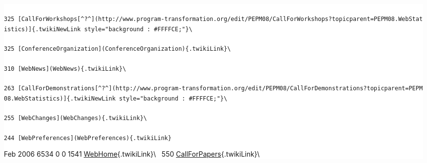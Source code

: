                                                                                                                                                                                                                                                                                                                                                                                                                                                                                                                                      325 [CallForWorkshops[^?^](http://www.program-transformation.org/edit/PEPM08/CallForWorkshops?topicparent=PEPM08.WebStatistics)]{.twikiNewLink style="background : #FFFFCE;"}\                     
                                                                                                                                                                                                                                                                                                                                                                                                                                                                                                                                     325 [ConferenceOrganization](ConferenceOrganization){.twikiLink}\                                                                                                                                  
                                                                                                                                                                                                                                                                                                                                                                                                                                                                                                                                     310 [WebNews](WebNews){.twikiLink}\                                                                                                                                                                
                                                                                                                                                                                                                                                                                                                                                                                                                                                                                                                                     263 [CallForDemonstrations[^?^](http://www.program-transformation.org/edit/PEPM08/CallForDemonstrations?topicparent=PEPM08.WebStatistics)]{.twikiNewLink style="background : #FFFFCE;"}\           
                                                                                                                                                                                                                                                                                                                                                                                                                                                                                                                                     255 [WebChanges](WebChanges){.twikiLink}\                                                                                                                                                          
                                                                                                                                                                                                                                                                                                                                                                                                                                                                                                                                     244 [WebPreferences](WebPreferences){.twikiLink}                                                                                                                                                   

  Feb 2006                                                                                                                         6534                                                                                                                            0                                                                                                                               0                                                                                                                                 1541 [WebHome](WebHome){.twikiLink}\                                                                                                                                                                
                                                                                                                                                                                                                                                                                                                                                                                                                                                                                                                                     550 [CallForPapers](CallForPapers){.twikiLink}\                                                                                                                                                    